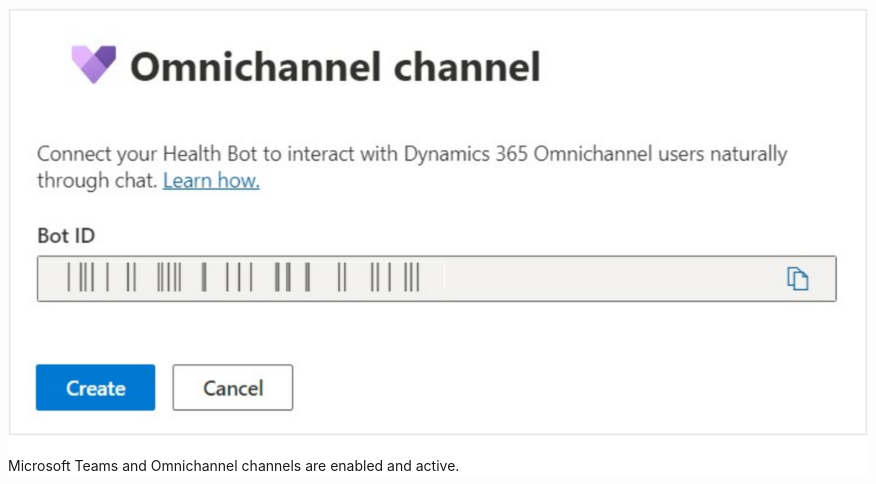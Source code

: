 ![image](./IMAGES/Lab02/image45.svg)

Microsoft Teams and Omnichannel channels are enabled and active.
